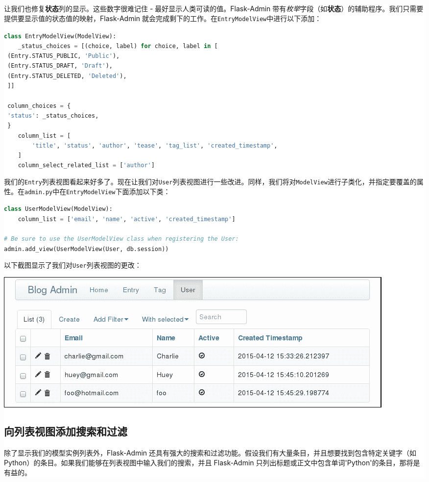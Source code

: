 让我们也修复**状态**列的显示。这些数字很难记住 - 最好显示人类可读的值。Flask-Admin 带有*枚举*字段（如**状态**）的辅助程序。我们只需要提供要显示值的状态值的映射，Flask-Admin 就会完成剩下的工作。在`EntryModelView`中进行以下添加：

```py
class EntryModelView(ModelView):
    _status_choices = [(choice, label) for choice, label in [
 (Entry.STATUS_PUBLIC, 'Public'),
 (Entry.STATUS_DRAFT, 'Draft'),
 (Entry.STATUS_DELETED, 'Deleted'),
 ]]

 column_choices = {
 'status': _status_choices,
 }
    column_list = [
        'title', 'status', 'author', 'tease', 'tag_list', 'created_timestamp',
    ]
    column_select_related_list = ['author']
```

我们的`Entry`列表视图看起来好多了。现在让我们对`User`列表视图进行一些改进。同样，我们将对`ModelView`进行子类化，并指定要覆盖的属性。在`admin.py`中在`EntryModelView`下面添加以下类：

```py
class UserModelView(ModelView):
    column_list = ['email', 'name', 'active', 'created_timestamp']

# Be sure to use the UserModelView class when registering the User:
admin.add_view(UserModelView(User, db.session))
```

以下截图显示了我们对`User`列表视图的更改：

![自定义列表视图](img/1709_06_07.jpg)

## 向列表视图添加搜索和过滤

除了显示我们的模型实例列表外，Flask-Admin 还具有强大的搜索和过滤功能。假设我们有大量条目，并且想要找到包含特定关键字（如 Python）的条目。如果我们能够在列表视图中输入我们的搜索，并且 Flask-Admin 只列出标题或正文中包含单词'Python'的条目，那将是有益的。
